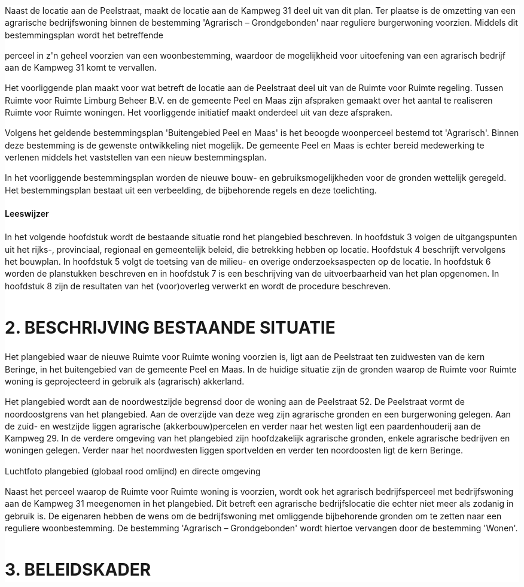 Naast de locatie aan de Peelstraat, maakt de locatie aan de Kampweg 31 deel uit van dit plan. Ter plaatse is de omzetting van een agrarische bedrijfswoning binnen de bestemming 'Agrarisch – Grondgebonden' naar reguliere burgerwoning voorzien. Middels dit bestemmingsplan wordt het betreffende

perceel in z'n geheel voorzien van een woonbestemming, waardoor de mogelijkheid voor uitoefening van een agrarisch bedrijf aan de Kampweg 31 komt te vervallen.

Het voorliggende plan maakt voor wat betreft de locatie aan de Peelstraat deel uit van de Ruimte voor Ruimte regeling. Tussen Ruimte voor Ruimte Limburg Beheer B.V. en de gemeente Peel en Maas zijn afspraken gemaakt over het aantal te realiseren Ruimte voor Ruimte woningen. Het voorliggende initiatief maakt onderdeel uit van deze afspraken.

Volgens het geldende bestemmingsplan 'Buitengebied Peel en Maas' is het beoogde woonperceel bestemd tot 'Agrarisch'. Binnen deze bestemming is de gewenste ontwikkeling niet mogelijk. De gemeente Peel en Maas is echter bereid medewerking te verlenen middels het vaststellen van een nieuw bestemmingsplan.

In het voorliggende bestemmingsplan worden de nieuwe bouw- en gebruiksmogelijkheden voor de gronden wettelijk geregeld. Het bestemmingsplan bestaat uit een verbeelding, de bijbehorende regels en deze toelichting.

#### **Leeswijzer**

In het volgende hoofdstuk wordt de bestaande situatie rond het plangebied beschreven. In hoofdstuk 3 volgen de uitgangspunten uit het rijks-, provinciaal, regionaal en gemeentelijk beleid, die betrekking hebben op locatie. Hoofdstuk 4 beschrijft vervolgens het bouwplan. In hoofdstuk 5 volgt de toetsing van de milieu- en overige onderzoeksaspecten op de locatie. In hoofdstuk 6 worden de planstukken beschreven en in hoofdstuk 7 is een beschrijving van de uitvoerbaarheid van het plan opgenomen. In hoofdstuk 8 zijn de resultaten van het (voor)overleg verwerkt en wordt de procedure beschreven.

# **2. BESCHRIJVING BESTAANDE SITUATIE**

Het plangebied waar de nieuwe Ruimte voor Ruimte woning voorzien is, ligt aan de Peelstraat ten zuidwesten van de kern Beringe, in het buitengebied van de gemeente Peel en Maas. In de huidige situatie zijn de gronden waarop de Ruimte voor Ruimte woning is geprojecteerd in gebruik als (agrarisch) akkerland.

Het plangebied wordt aan de noordwestzijde begrensd door de woning aan de Peelstraat 52. De Peelstraat vormt de noordoostgrens van het plangebied. Aan de overzijde van deze weg zijn agrarische gronden en een burgerwoning gelegen. Aan de zuid- en westzijde liggen agrarische (akkerbouw)percelen en verder naar het westen ligt een paardenhouderij aan de Kampweg 29. In de verdere omgeving van het plangebied zijn hoofdzakelijk agrarische gronden, enkele agrarische bedrijven en woningen gelegen. Verder naar het noordwesten liggen sportvelden en verder ten noordoosten ligt de kern Beringe.

Luchtfoto plangebied (globaal rood omlijnd) en directe omgeving

Naast het perceel waarop de Ruimte voor Ruimte woning is voorzien, wordt ook het agrarisch bedrijfsperceel met bedrijfswoning aan de Kampweg 31 meegenomen in het plangebied. Dit betreft een agrarische bedrijfslocatie die echter niet meer als zodanig in gebruik is. De eigenaren hebben de wens om de bedrijfswoning met omliggende bijbehorende gronden om te zetten naar een reguliere woonbestemming. De bestemming 'Agrarisch – Grondgebonden' wordt hiertoe vervangen door de bestemming 'Wonen'.

# **3. BELEIDSKADER**
